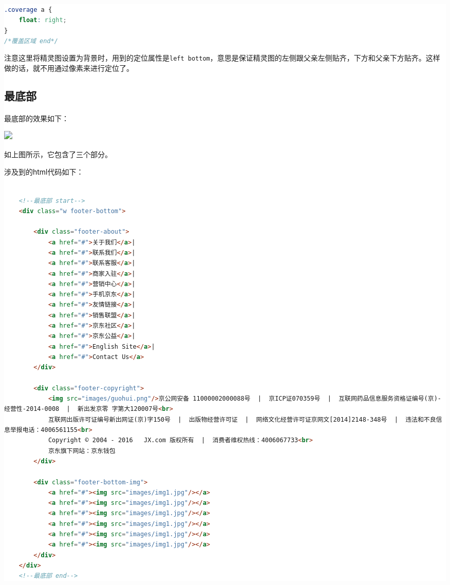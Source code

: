 ```css
.coverage a {
    float: right;
}
/*覆盖区域 end*/
```

注意这里将精灵图设置为背景时，用到的定位属性是`left bottom`，意思是保证精灵图的左侧跟父亲左侧贴齐，下方和父亲下方贴齐。这样做的话，就不用通过像素来进行定位了。


## 最底部

最底部的效果如下：

![](http://img.smyhvae.com/20180122_1909.png)

如上图所示，它包含了三个部分。

涉及到的html代码如下：

```html

    <!--最底部 start-->
    <div class="w footer-bottom">

        <div class="footer-about">
            <a href="#">关于我们</a>|
            <a href="#">联系我们</a>|
            <a href="#">联系客服</a>|
            <a href="#">商家入驻</a>|
            <a href="#">营销中心</a>|
            <a href="#">手机京东</a>|
            <a href="#">友情链接</a>|
            <a href="#">销售联盟</a>|
            <a href="#">京东社区</a>|
            <a href="#">京东公益</a>|
            <a href="#">English Site</a>|
            <a href="#">Contact Us</a>
        </div>

        <div class="footer-copyright">
            <img src="images/guohui.png"/>京公网安备 11000002000088号  |  京ICP证070359号  |  互联网药品信息服务资格证编号(京)-经营性-2014-0008  |  新出发京零 字第大120007号<br>
            互联网出版许可证编号新出网证(京)字150号  |  出版物经营许可证  |  网络文化经营许可证京网文[2014]2148-348号  |  违法和不良信息举报电话：4006561155<br>
            Copyright © 2004 - 2016   JX.com 版权所有  |  消费者维权热线：4006067733<br>
            京东旗下网站：京东钱包
        </div>

        <div class="footer-bottom-img">
            <a href="#"><img src="images/img1.jpg"/></a>
            <a href="#"><img src="images/img1.jpg"/></a>
            <a href="#"><img src="images/img1.jpg"/></a>
            <a href="#"><img src="images/img1.jpg"/></a>
            <a href="#"><img src="images/img1.jpg"/></a>
            <a href="#"><img src="images/img1.jpg"/></a>
        </div>
    </div>
    <!--最底部 end-->

```
